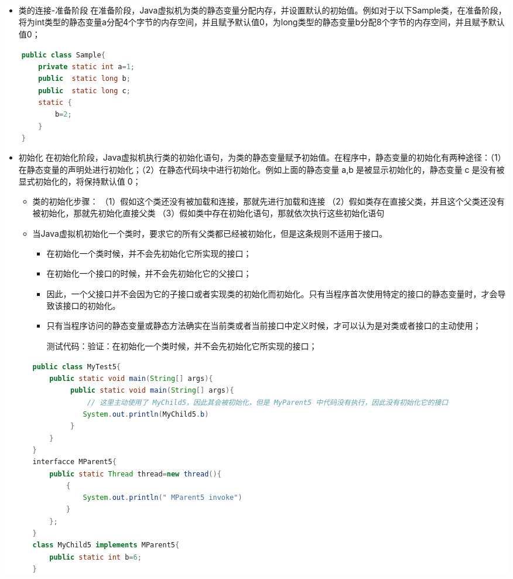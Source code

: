 *   类的连接-准备阶段
    在准备阶段，Java虚拟机为类的静态变量分配内存，并设置默认的初始值。例如对于以下Sample类，在准备阶段，将为int类型的静态变量a分配4个字节的内存空间，并且赋予默认值0，为long类型的静态变量b分配8个字节的内存空间，并且赋予默认值0；

```java
    public class Sample{
        private static int a=1;
        public  static long b;
        public  static long c;
        static {
            b=2;
        }
    }

```

*   初始化
    在初始化阶段，Java虚拟机执行类的初始化语句，为类的静态变量赋予初始值。在程序中，静态变量的初始化有两种途径：（1）在静态变量的声明处进行初始化；（2）在静态代码块中进行初始化。例如上面的静态变量 a,b 是被显示初始化的，静态变量 c 是没有被显式初始化的，将保持默认值 0；
    
    *   类的初始化步骤：
        （1）假如这个类还没有被加载和连接，那就先进行加载和连接
        （2）假如类存在直接父类，并且这个父类还没有被初始化，那就先初始化直接父类
        （3）假如类中存在初始化语句，那就依次执行这些初始化语句
        
    * 当Java虚拟机初始化一个类时，要求它的所有父类都已经被初始化，但是这条规则不适用于接口。
    
        * 在初始化一个类时候，并不会先初始化它所实现的接口；
    
        * 在初始化一个接口的时候，并不会先初始化它的父接口；
    
        * 因此，一个父接口并不会因为它的子接口或者实现类的初始化而初始化。只有当程序首次使用特定的接口的静态变量时，才会导致该接口的初始化。
    
        * 只有当程序访问的静态变量或静态方法确实在当前类或者当前接口中定义时候，才可以认为是对类或者接口的主动使用；
    
            测试代码：验证：在初始化一个类时候，并不会先初始化它所实现的接口；
    
        ```java
        public class MyTest5{
            public static void main(String[] args){
                 public static void main(String[] args){
                     // 这里主动使用了 MyChild5，因此其会被初始化，但是 MyParent5 中代码没有执行，因此没有初始化它的接口
                    System.out.println(MyChild5.b)
                 }
            }
        }
        interfacce MParent5{
            public static Thread thread=new thread(){
                {
                	System.out.println(" MParent5 invoke")
                }
            };
        }
        class MyChild5 implements MParent5{  
            public static int b=6;
        }
        